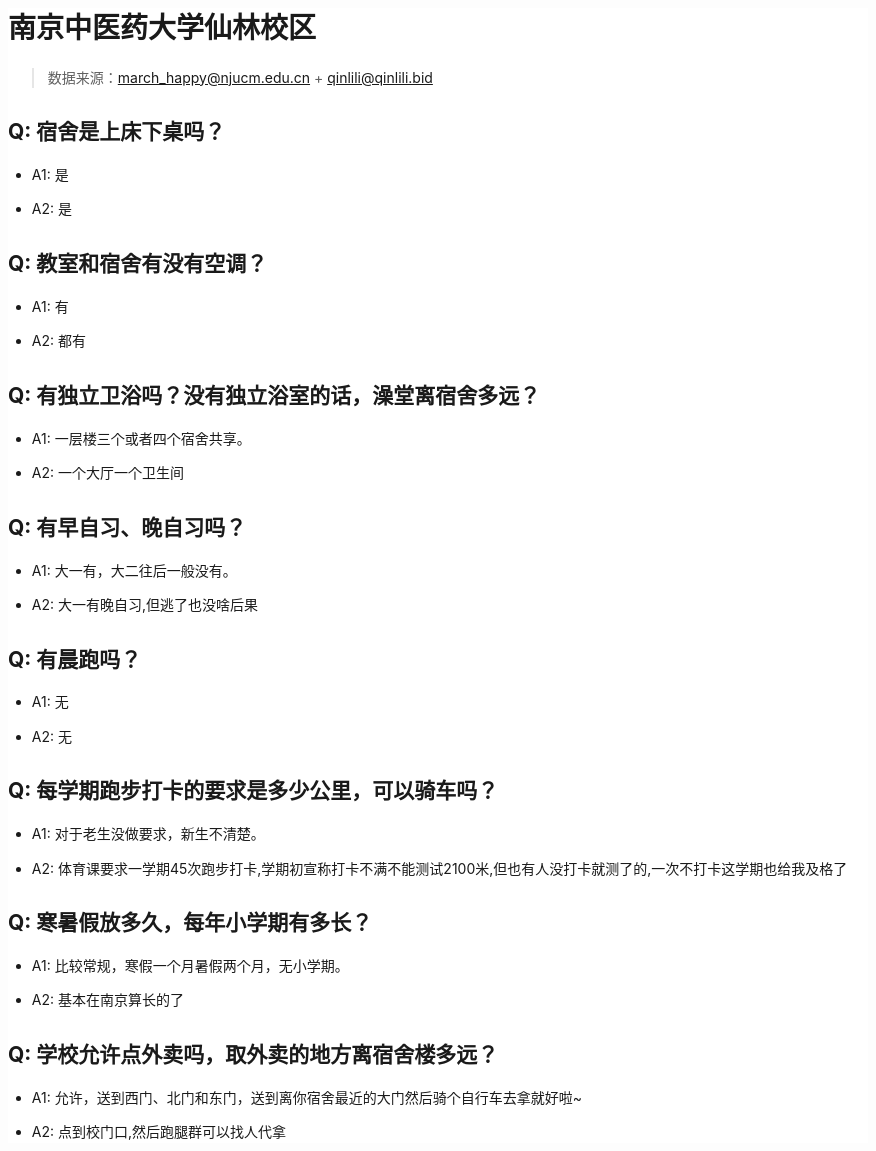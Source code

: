 # 南京中医药大学仙林校区

> 数据来源：march_happy@njucm.edu.cn + qinlili@qinlili.bid

## Q: 宿舍是上床下桌吗？

- A1: 是

- A2: 是

## Q: 教室和宿舍有没有空调？

- A1: 有

- A2: 都有

## Q: 有独立卫浴吗？没有独立浴室的话，澡堂离宿舍多远？

- A1: 一层楼三个或者四个宿舍共享。

- A2: 一个大厅一个卫生间

## Q: 有早自习、晚自习吗？

- A1: 大一有，大二往后一般没有。

- A2: 大一有晚自习,但逃了也没啥后果

## Q: 有晨跑吗？

- A1: 无

- A2: 无

## Q: 每学期跑步打卡的要求是多少公里，可以骑车吗？

- A1: 对于老生没做要求，新生不清楚。

- A2: 体育课要求一学期45次跑步打卡,学期初宣称打卡不满不能测试2100米,但也有人没打卡就测了的,一次不打卡这学期也给我及格了

## Q: 寒暑假放多久，每年小学期有多长？

- A1: 比较常规，寒假一个月暑假两个月，无小学期。

- A2: 基本在南京算长的了

## Q: 学校允许点外卖吗，取外卖的地方离宿舍楼多远？

- A1: 允许，送到西门、北门和东门，送到离你宿舍最近的大门然后骑个自行车去拿就好啦\~

- A2: 点到校门口,然后跑腿群可以找人代拿
